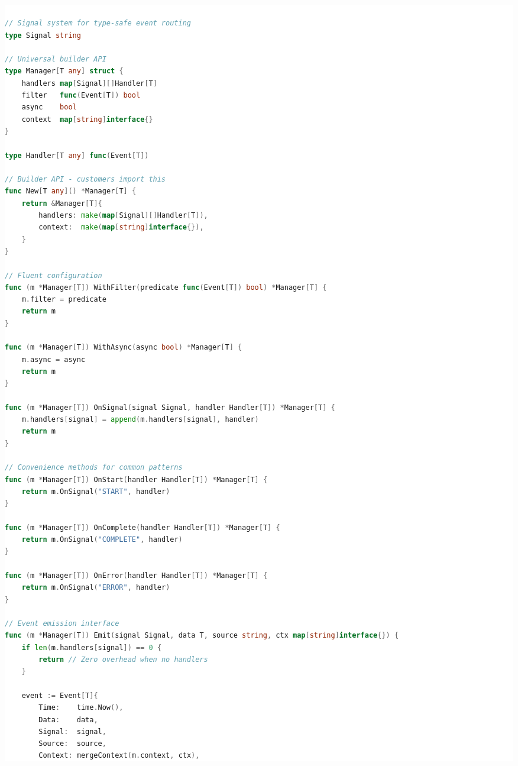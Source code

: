 ```go

// Signal system for type-safe event routing
type Signal string

// Universal builder API
type Manager[T any] struct {
    handlers map[Signal][]Handler[T]
    filter   func(Event[T]) bool
    async    bool
    context  map[string]interface{}
}

type Handler[T any] func(Event[T])

// Builder API - customers import this
func New[T any]() *Manager[T] {
    return &Manager[T]{
        handlers: make(map[Signal][]Handler[T]),
        context:  make(map[string]interface{}),
    }
}

// Fluent configuration
func (m *Manager[T]) WithFilter(predicate func(Event[T]) bool) *Manager[T] {
    m.filter = predicate
    return m
}

func (m *Manager[T]) WithAsync(async bool) *Manager[T] {
    m.async = async
    return m
}

func (m *Manager[T]) OnSignal(signal Signal, handler Handler[T]) *Manager[T] {
    m.handlers[signal] = append(m.handlers[signal], handler)
    return m
}

// Convenience methods for common patterns
func (m *Manager[T]) OnStart(handler Handler[T]) *Manager[T] {
    return m.OnSignal("START", handler)
}

func (m *Manager[T]) OnComplete(handler Handler[T]) *Manager[T] {
    return m.OnSignal("COMPLETE", handler)
}

func (m *Manager[T]) OnError(handler Handler[T]) *Manager[T] {
    return m.OnSignal("ERROR", handler)  
}

// Event emission interface
func (m *Manager[T]) Emit(signal Signal, data T, source string, ctx map[string]interface{}) {
    if len(m.handlers[signal]) == 0 {
        return // Zero overhead when no handlers
    }
    
    event := Event[T]{
        Time:    time.Now(),
        Data:    data,
        Signal:  signal,
        Source:  source,
        Context: mergeContext(m.context, ctx),
```